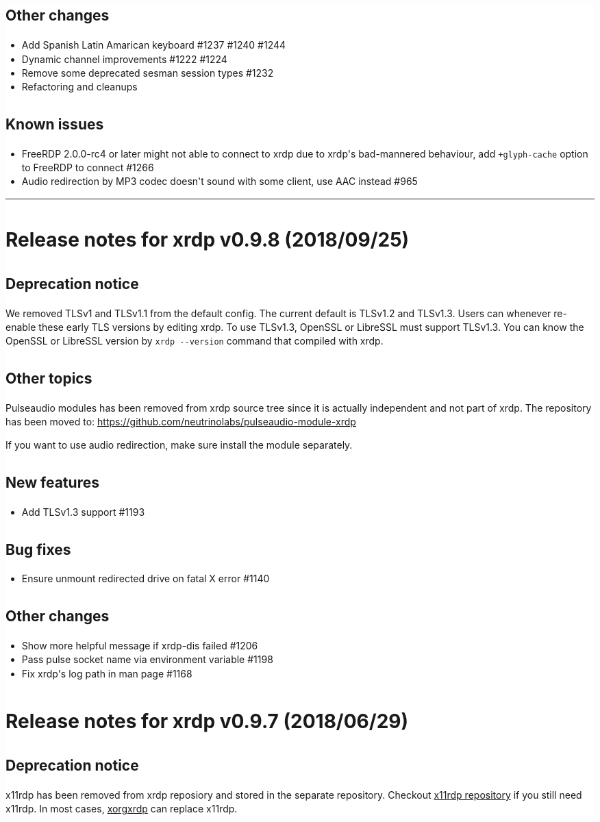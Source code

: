 ## Other changes
* Add Spanish Latin Amarican keyboard #1237 #1240 #1244
* Dynamic channel improvements #1222 #1224
* Remove some deprecated sesman session types #1232
* Refactoring and cleanups

## Known issues
* FreeRDP 2.0.0-rc4 or later might not able to connect to xrdp due to
  xrdp's bad-mannered behaviour, add `+glyph-cache` option to FreeRDP to connect #1266
* Audio redirection by MP3 codec doesn't sound with some client, use AAC instead #965

-----------------------

# Release notes for xrdp v0.9.8 (2018/09/25)

## Deprecation notice
We removed TLSv1 and TLSv1.1 from the default config. The current default is TLSv1.2
and TLSv1.3. Users can whenever re-enable these early TLS versions by editing xrdp.
To use TLSv1.3, OpenSSL or LibreSSL must support TLSv1.3. You can know the OpenSSL
or LibreSSL version by `xrdp --version` command that compiled with xrdp.

## Other topics

Pulseaudio modules has been removed from xrdp source tree since it is actually
independent and not part of xrdp. The repository has been moved to:
https://github.com/neutrinolabs/pulseaudio-module-xrdp

If you want to use audio redirection, make sure install the module separately.

## New features
* Add TLSv1.3 support #1193

## Bug fixes
* Ensure unmount redirected drive on fatal X error #1140

## Other changes
* Show more helpful message if xrdp-dis failed #1206
* Pass pulse socket name via environment variable #1198
* Fix xrdp's log path in man page #1168

# Release notes for xrdp v0.9.7 (2018/06/29)

## Deprecation notice
x11rdp has been removed from xrdp reposiory and stored in the separate repository.
Checkout [x11rdp repository](https://github.com/neutrionlabs/x11rdp) if you still need x11rdp.
In most cases, [xorgxrdp](https://github.com/neutrinolabs/xorgxrdp) can replace x11rdp.
